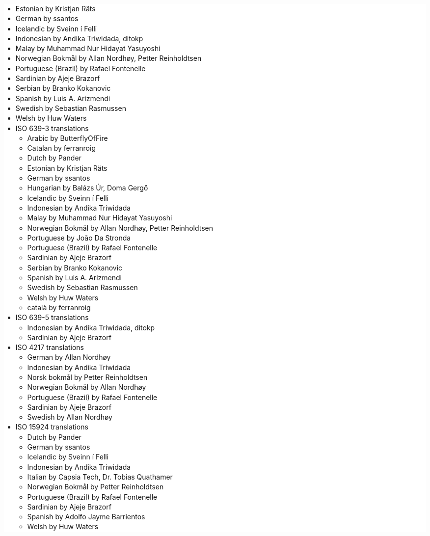   * Estonian by Kristjan Räts
  * German by ssantos
  * Icelandic by Sveinn í Felli
  * Indonesian by Andika Triwidada, ditokp
  * Malay by Muhammad Nur Hidayat Yasuyoshi
  * Norwegian Bokmål by Allan Nordhøy, Petter Reinholdtsen
  * Portuguese (Brazil) by Rafael Fontenelle
  * Sardinian by Ajeje Brazorf
  * Serbian by Branko Kokanovic
  * Spanish by Luis A. Arizmendi
  * Swedish by Sebastian Rasmussen
  * Welsh by Huw Waters
* ISO 639-3 translations
  * Arabic by ButterflyOfFire
  * Catalan by ferranroig
  * Dutch by Pander
  * Estonian by Kristjan Räts
  * German by ssantos
  * Hungarian by Balázs Úr, Doma Gergő
  * Icelandic by Sveinn í Felli
  * Indonesian by Andika Triwidada
  * Malay by Muhammad Nur Hidayat Yasuyoshi
  * Norwegian Bokmål by Allan Nordhøy, Petter Reinholdtsen
  * Portuguese by João Da Stronda
  * Portuguese (Brazil) by Rafael Fontenelle
  * Sardinian by Ajeje Brazorf
  * Serbian by Branko Kokanovic
  * Spanish by Luis A. Arizmendi
  * Swedish by Sebastian Rasmussen
  * Welsh by Huw Waters
  * català by ferranroig
* ISO 639-5 translations
  * Indonesian by Andika Triwidada, ditokp
  * Sardinian by Ajeje Brazorf
* ISO 4217 translations
  * German by Allan Nordhøy
  * Indonesian by Andika Triwidada
  * Norsk bokmål by Petter Reinholdtsen
  * Norwegian Bokmål by Allan Nordhøy
  * Portuguese (Brazil) by Rafael Fontenelle
  * Sardinian by Ajeje Brazorf
  * Swedish by Allan Nordhøy
* ISO 15924 translations
  * Dutch by Pander
  * German by ssantos
  * Icelandic by Sveinn í Felli
  * Indonesian by Andika Triwidada
  * Italian by Capsia Tech, Dr. Tobias Quathamer
  * Norwegian Bokmål by Petter Reinholdtsen
  * Portuguese (Brazil) by Rafael Fontenelle
  * Sardinian by Ajeje Brazorf
  * Spanish by Adolfo Jayme Barrientos
  * Welsh by Huw Waters
